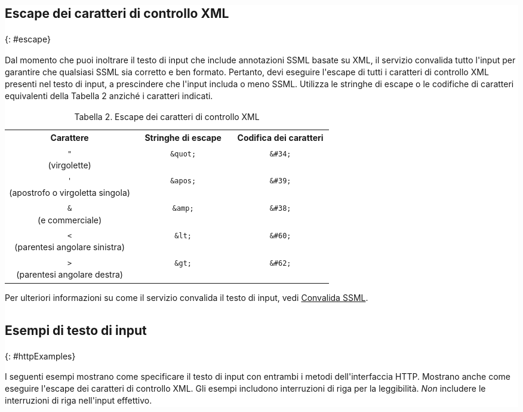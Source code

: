 ## Escape dei caratteri di controllo XML
{: #escape}

Dal momento che puoi inoltrare il testo di input che include annotazioni SSML basate su XML, il servizio convalida tutto l'input per garantire che qualsiasi SSML sia corretto e ben formato. Pertanto, devi eseguire l'escape di tutti i caratteri di controllo XML presenti nel testo di input, a prescindere che l'input includa o meno SSML. Utilizza le stringhe di escape o le codifiche di caratteri equivalenti della Tabella 2 anziché i caratteri indicati.

<table style="width:80%">
  <caption>Tabella 2. Escape dei caratteri di controllo XML</caption>
  <tr>
    <th style="text-align:center; vertical-align:bottom; width:40%">Carattere</th>
    <th style="text-align:center; vertical-align:bottom; width:30%">Stringhe di escape</th>
    <th style="text-align:center; vertical-align:bottom; width:30%">Codifica dei caratteri</th>
  </tr>
  <tr>
    <td style="text-align:center"><code>&quot;</code><br/>(virgolette)</td>
    <td style="text-align:center"><code>&amp;quot;</code></td>
    <td style="text-align:center"><code>&amp;#34;</code></td>
  </tr>
  <tr>
    <td style="text-align:center"><code>'</code><br/>(apostrofo o virgoletta singola)</td>
    <td style="text-align:center"><code>&amp;apos;</code></td>
    <td style="text-align:center"><code>&amp;#39;</code></td>
  </tr>
  <tr>
    <td style="text-align:center"><code>&amp;</code><br/>(e commerciale)</td>
    <td style="text-align:center"><code>&amp;amp;</code></td>
    <td style="text-align:center"><code>&amp;#38;</code></td>
  </tr>
  <tr>
    <td style="text-align:center"><code>&lt;</code><br/>(parentesi angolare sinistra)</td>
    <td style="text-align:center"><code>&amp;lt;</code></td>
    <td style="text-align:center"><code>&amp;#60;</code></td>
  </tr>
  <tr>
    <td style="text-align:center"><code>&gt;</code><br/>(parentesi angolare destra)</td>
    <td style="text-align:center"><code>&amp;gt;</code></td>
    <td style="text-align:center"><code>&amp;#62;</code></td>
  </tr>
</table>

Per ulteriori informazioni su come il servizio convalida il testo di input, vedi [Convalida SSML](/docs/services/text-to-speech/SSML.html#errors).

## Esempi di testo di input
{: #httpExamples}

I seguenti esempi mostrano come specificare il testo di input con entrambi i metodi dell'interfaccia HTTP. Mostrano anche come eseguire l'escape dei caratteri di controllo XML. Gli esempi includono interruzioni di riga per la leggibilità. *Non* includere le interruzioni di riga nell'input effettivo.
